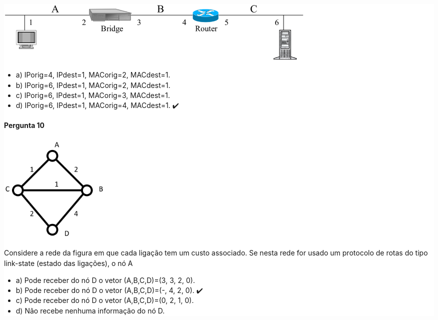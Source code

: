 <img src="E2018-09.png" width="600">

- a) IPorig=4, IPdest=1, MACorig=2, MACdest=1.
- b) IPorig=6, IPdest=1, MACorig=2, MACdest=1.
- c) IPorig=6, IPdest=1, MACorig=3, MACdest=1.
- d) IPorig=6, IPdest=1, MACorig=4, MACdest=1. :heavy_check_mark:

#### Pergunta 10

<img src="E2018-10.png" width="200">

Considere a rede da figura em que cada ligação tem um custo associado. Se nesta rede for usado um protocolo de rotas do tipo link-state (estado das ligações), o nó A

- a) Pode receber do nó D o vetor (A,B,C,D)=(3, 3, 2, 0).
- b) Pode receber do nó D o vetor (A,B,C,D)=(-, 4, 2, 0). :heavy_check_mark:
- c) Pode receber do nó D o vetor (A,B,C,D)=(0, 2, 1, 0).
- d) Não recebe nenhuma informação do nó D.
